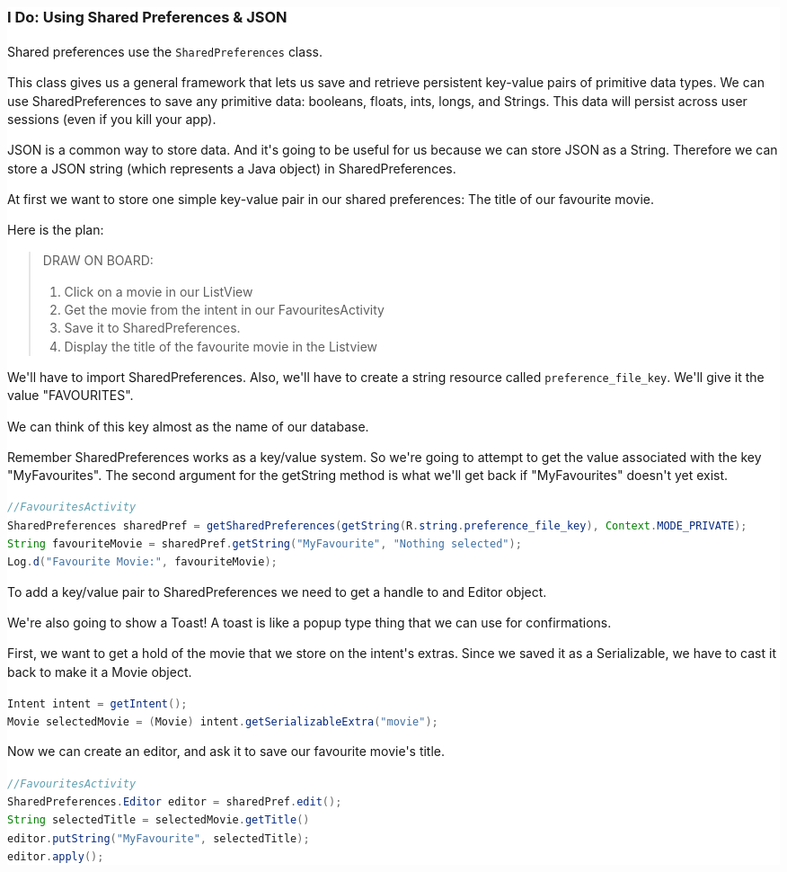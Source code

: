 
### I Do: Using Shared Preferences & JSON

Shared preferences use the ```SharedPreferences``` class.

This class gives us a general framework that lets us save and retrieve persistent key-value pairs of primitive data types. We can use SharedPreferences to save any primitive data: booleans, floats, ints, longs, and Strings. This data will persist across user sessions (even if you kill your app).

JSON is a common way to store data. And it's going to be useful for us because we can store JSON as a String. Therefore we can store a JSON string (which represents a Java object) in SharedPreferences.

At first we want to store one simple key-value pair in our shared preferences: The title of our favourite movie.

Here is the plan:
> DRAW ON BOARD:
> 1. Click on a movie in our ListView
> 2. Get the movie from the intent in our FavouritesActivity
> 2. Save it to SharedPreferences.
> 3. Display the title of the favourite movie in the Listview


We'll have to import SharedPreferences. Also, we'll have to create a string resource called ```preference_file_key```. We'll give it the value "FAVOURITES".

We can think of this key almost as the name of our database.

Remember SharedPreferences works as a key/value system. So we're going to attempt to get the value associated with the key "MyFavourites". The second argument for the getString method is what we'll get back if "MyFavourites" doesn't yet exist.

```java
//FavouritesActivity
SharedPreferences sharedPref = getSharedPreferences(getString(R.string.preference_file_key), Context.MODE_PRIVATE);
String favouriteMovie = sharedPref.getString("MyFavourite", "Nothing selected");
Log.d("Favourite Movie:", favouriteMovie);
```

To add a key/value pair to SharedPreferences we need to get a handle to and Editor object.

We're also going to show a Toast! A toast is like a popup type thing that we can use for confirmations.

First, we want to get a hold of the movie that we store on the intent's extras. Since we saved it as a Serializable, we have to cast it back to make it a Movie object.

```java
Intent intent = getIntent();
Movie selectedMovie = (Movie) intent.getSerializableExtra("movie");
```

Now we can create an editor, and ask it to save our favourite movie's title.

```java
//FavouritesActivity
SharedPreferences.Editor editor = sharedPref.edit();
String selectedTitle = selectedMovie.getTitle()
editor.putString("MyFavourite", selectedTitle);
editor.apply();
```
